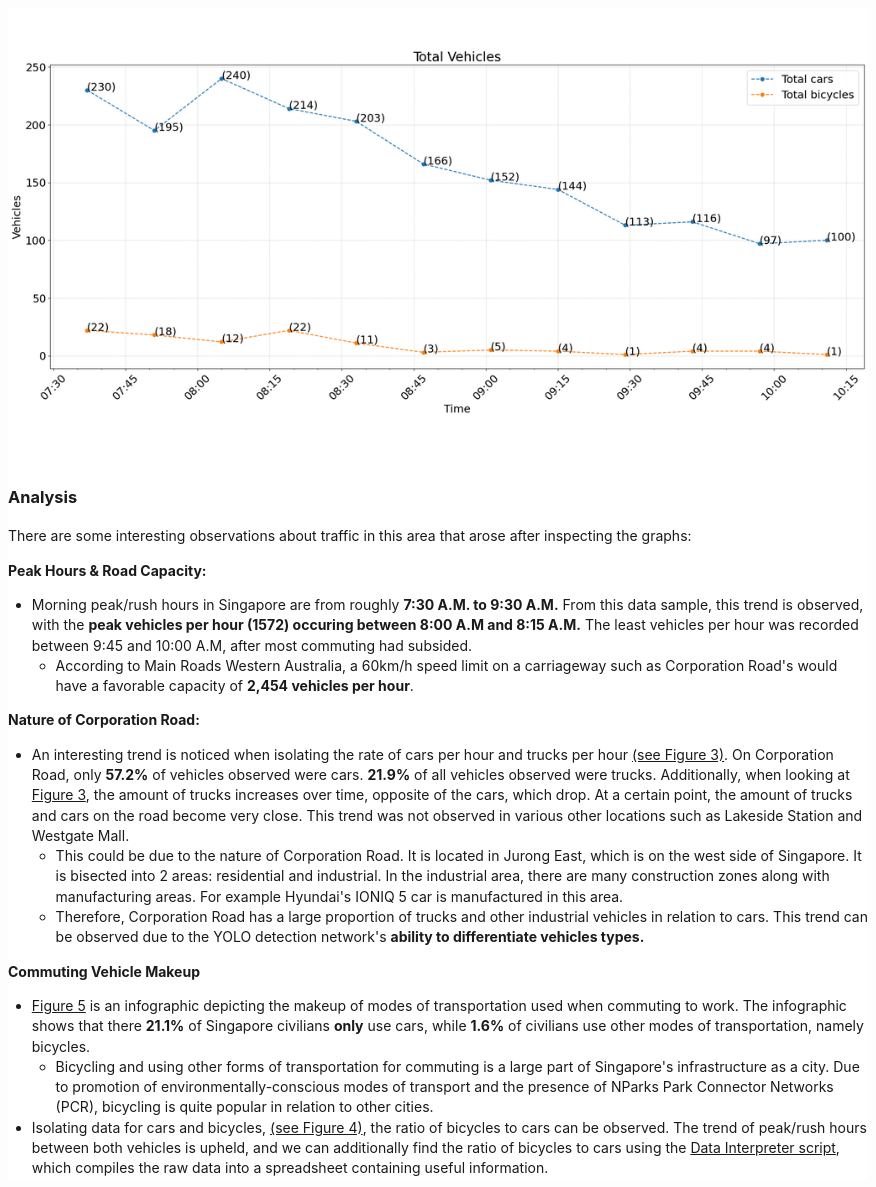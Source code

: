 <img src="../media/images/corporation/corporation_CAR+BIKE.png" height="450">

### Analysis

There are some interesting observations about traffic in this area that arose after inspecting the graphs:

**Peak Hours & Road Capacity:**
 - Morning peak/rush hours in Singapore are from roughly **7:30 A.M. to 9:30 A.M.** From this data sample, this trend is observed, with the **peak vehicles per hour (1572) occuring between 8:00 A.M and 8:15 A.M.** The least vehicles per hour was recorded between 9:45 and 10:00 A.M, after most commuting had subsided.
    - According to Main Roads Western Australia, a 60km/h speed limit on a carriageway such as Corporation Road's would have a favorable capacity of **2,454 vehicles per hour**.

**Nature of Corporation Road:**
 - An interesting trend is noticed when isolating the rate of cars per hour and trucks per hour [(see Figure 3)](#figure-3-isolation-of-cars-and-trucks-vehicles-per-hour). On Corporation Road, only **57.2%** of vehicles observed were cars. **21.9%** of all vehicles observed were trucks. Additionally, when looking at [Figure 3](#figure-3-isolation-of-cars-and-trucks-vehicles-per-hour), the amount of trucks increases over time, opposite of the cars, which drop. At a certain point, the amount of trucks and cars on the road become very close. This trend was not observed in various other locations such as Lakeside Station and Westgate Mall.
    - This could be due to the nature of Corporation Road. It is located in Jurong East, which is on the west side of Singapore. It is bisected into 2 areas: residential and industrial. In the industrial area, there are many construction zones along with manufacturing areas. For example Hyundai's IONIQ 5 car is manufactured in this area.
    - Therefore, Corporation Road has a large proportion of trucks and other industrial vehicles in relation to cars. This trend can be observed due to the YOLO detection network's **ability to differentiate vehicles types.**

**Commuting Vehicle Makeup**
 - [Figure 5](#figure-5-infographic-of-usual-mode-of-transport-for-commuters-going-to-work) is an infographic depicting the makeup of modes of transportation used when commuting to work. The infographic shows that there **21.1%** of Singapore civilians **only** use cars, while **1.6%** of civilians use other modes of transportation, namely bicycles.
    - Bicycling and using other forms of transportation for commuting is a large part of Singapore's infrastructure as a city. Due to promotion of environmentally-conscious modes of transport and the presence of NParks Park Connector Networks (PCR), bicycling is quite popular in relation to other cities.
 - Isolating data for cars and bicycles, [(see Figure 4)](#figure-4-isolation-of-cars-and-bicycles-total-vehicles), the ratio of bicycles to cars can be observed. The trend of peak/rush hours between both vehicles is upheld, and we can additionally find the ratio of bicycles to cars using the [Data Interpreter script](../data_analysis/DataInterpreter.py), which compiles the raw data into a spreadsheet containing useful information.
